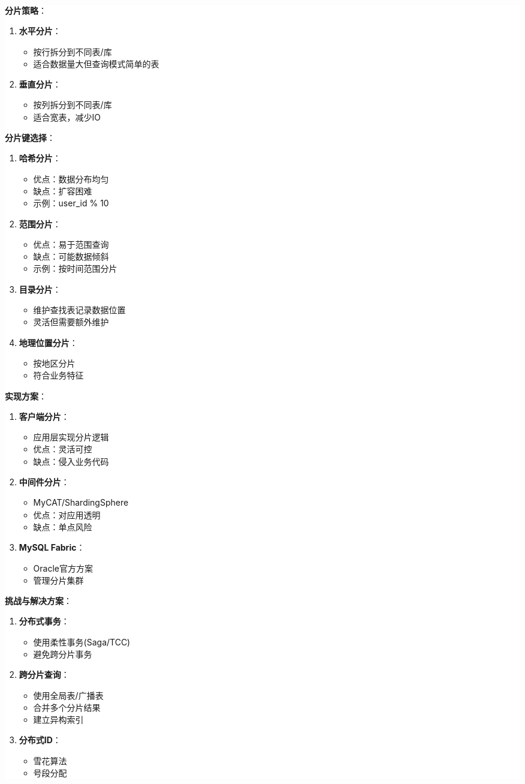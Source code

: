 **分片策略**：
1. **水平分片**：
   - 按行拆分到不同表/库
   - 适合数据量大但查询模式简单的表

2. **垂直分片**：
   - 按列拆分到不同表/库
   - 适合宽表，减少IO

**分片键选择**：
1. **哈希分片**：
   - 优点：数据分布均匀
   - 缺点：扩容困难
   - 示例：user_id % 10

2. **范围分片**：
   - 优点：易于范围查询
   - 缺点：可能数据倾斜
   - 示例：按时间范围分片

3. **目录分片**：
   - 维护查找表记录数据位置
   - 灵活但需要额外维护

4. **地理位置分片**：
   - 按地区分片
   - 符合业务特征

**实现方案**：
1. **客户端分片**：
   - 应用层实现分片逻辑
   - 优点：灵活可控
   - 缺点：侵入业务代码

2. **中间件分片**：
   - MyCAT/ShardingSphere
   - 优点：对应用透明
   - 缺点：单点风险

3. **MySQL Fabric**：
   - Oracle官方方案
   - 管理分片集群

**挑战与解决方案**：
1. **分布式事务**：
   - 使用柔性事务(Saga/TCC)
   - 避免跨分片事务

2. **跨分片查询**：
   - 使用全局表/广播表
   - 合并多个分片结果
   - 建立异构索引

3. **分布式ID**：
   - 雪花算法
   - 号段分配
